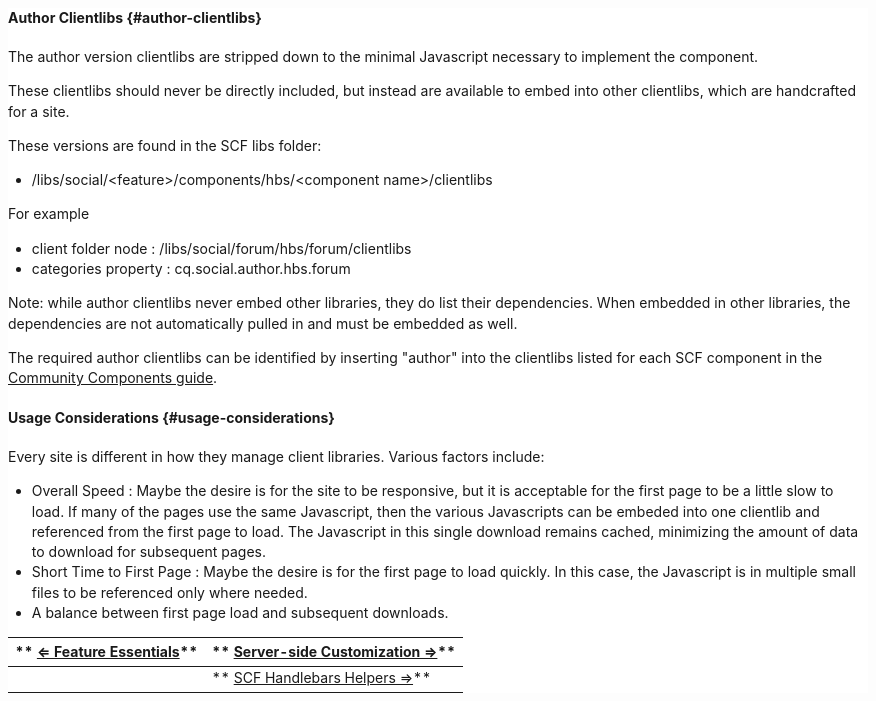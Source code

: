 #### Author Clientlibs {#author-clientlibs}

The author version clientlibs are stripped down to the minimal Javascript necessary to implement the component.

These clientlibs should never be directly included, but instead are available to embed into other clientlibs, which are handcrafted for a site.

These versions are found in the SCF libs folder:

* /libs/social/&lt;feature&gt;/components/hbs/&lt;component name&gt;/clientlibs

For example

* client folder node : /libs/social/forum/hbs/forum/clientlibs 
* categories property : cq.social.author.hbs.forum

Note: while author clientlibs never embed other libraries, they do list their dependencies. When embedded in other libraries, the dependencies are not automatically pulled in and must be embedded as well.

The required author clientlibs can be identified by inserting "author" into the clientlibs listed for each SCF component in the [Community Components guide](../../communities/using/components-guide.md).

#### Usage Considerations {#usage-considerations}

Every site is different in how they manage client libraries. Various factors include:

* Overall Speed : Maybe the desire is for the site to be responsive, but it is acceptable for the first page to be a little slow to load. If many of the pages use the same Javascript, then the various Javascripts can be embeded into one clientlib and referenced from the first page to load. The Javascript in this single download remains cached, minimizing the amount of data to download for subsequent pages.
* Short Time to First Page : Maybe the desire is for the first page to load quickly. In this case, the Javascript is in multiple small files to be referenced only where needed.
* A balance between first page load and subsequent downloads.



| ** [⇐ Feature Essentials](../../communities/using/essentials.md)** |** [Server-side Customization ⇒](../../communities/using/server-customize.md)** |
|---|---|
|   |** [SCF Handlebars Helpers ⇒](../../communities/using/handlebars-helpers.md)** |

